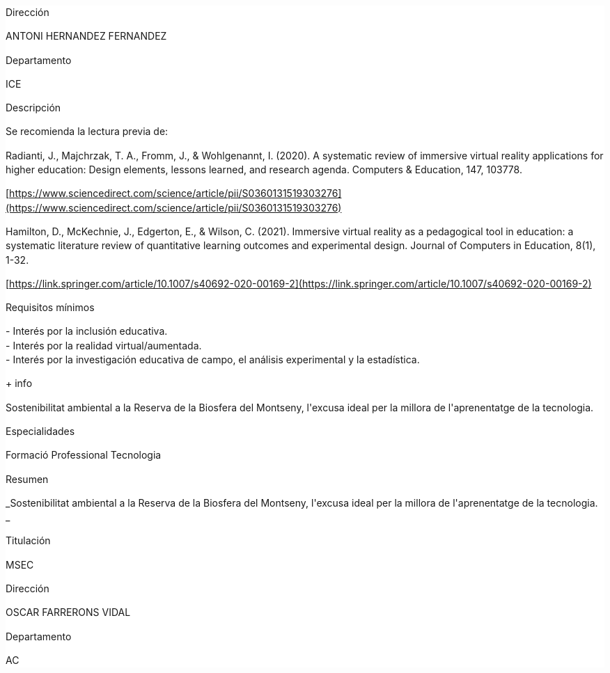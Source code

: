 Dirección

ANTONI HERNANDEZ FERNANDEZ

Departamento

ICE

Descripción

Se recomienda la lectura previa de:

Radianti, J., Majchrzak, T. A., Fromm, J., & Wohlgenannt, I. (2020). A
systematic review of immersive virtual reality applications for higher
education: Design elements, lessons learned, and research agenda. Computers &
Education, 147, 103778.

[https://www.sciencedirect.com/science/article/pii/S0360131519303276](https://www.sciencedirect.com/science/article/pii/S0360131519303276)

Hamilton, D., McKechnie, J., Edgerton, E., & Wilson, C. (2021). Immersive
virtual reality as a pedagogical tool in education: a systematic literature
review of quantitative learning outcomes and experimental design. Journal of
Computers in Education, 8(1), 1-32.

[https://link.springer.com/article/10.1007/s40692-020-00169-2](https://link.springer.com/article/10.1007/s40692-020-00169-2)

Requisitos mínimos

\- Interés por la inclusión educativa.  
\- Interés por la realidad virtual/aumentada.  
\- Interés por la investigación educativa de campo, el análisis experimental y
la estadística.  
  

\+ info

Sostenibilitat ambiental a la Reserva de la Biosfera del Montseny, l'excusa
ideal per la millora de l'aprenentatge de la tecnologia.

Especialidades

Formació Professional Tecnologia

Resumen

_Sostenibilitat ambiental a la Reserva de la Biosfera del Montseny, l'excusa
ideal per la millora de l'aprenentatge de la tecnologia. _

Titulación

MSEC

Dirección

OSCAR FARRERONS VIDAL

Departamento

AC
